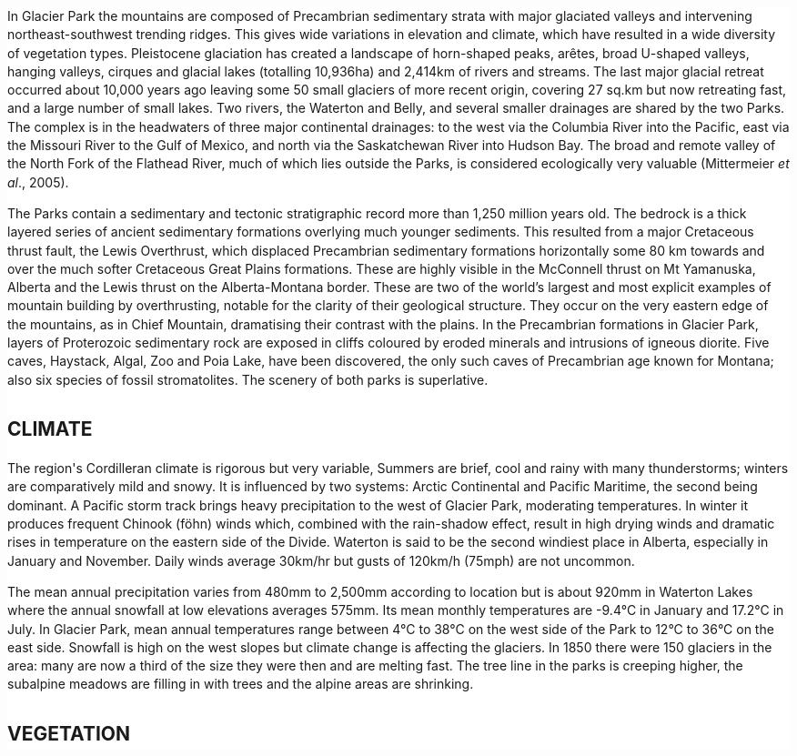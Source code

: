 In Glacier Park the mountains are composed of Precambrian sedimentary strata with major glaciated valleys and intervening northeast-southwest trending ridges. This gives wide variations in elevation and climate, which have resulted in a wide diversity of vegetation types. Pleistocene glaciation has created a landscape of horn-shaped peaks, arêtes, broad U-shaped valleys, hanging valleys, cirques and glacial lakes (totalling 10,936ha) and 2,414km of rivers and streams. The last major glacial retreat occurred about 10,000 years ago leaving some 50 small glaciers of more recent origin, covering 27 sq.km but now retreating fast, and a large number of small lakes. Two rivers, the Waterton and Belly, and several smaller drainages are shared by the two Parks. The complex is in the headwaters of three major continental drainages: to the west via the Columbia River into the Pacific, east via the Missouri River to the Gulf of Mexico, and north via the Saskatchewan River into Hudson Bay. The broad and remote valley of the North Fork of the Flathead River, much of which lies outside the Parks, is considered ecologically very valuable (Mittermeier *et al*., 2005).

The Parks contain a sedimentary and tectonic stratigraphic record more than 1,250 million years old. The bedrock is a thick layered series of ancient sedimentary formations overlying much younger sediments. This resulted from a major Cretaceous thrust fault, the Lewis Overthrust, which displaced Precambrian sedimentary formations horizontally some 80 km towards and over the much softer Cretaceous Great Plains formations. These are highly visible in the McConnell thrust on Mt Yamanuska, Alberta and the Lewis thrust on the Alberta-Montana border. These are two of the world’s largest and most explicit examples of mountain building by overthrusting, notable for the clarity of their geological structure. They occur on the very eastern edge of the mountains, as in Chief Mountain, dramatising their contrast with the plains. In the Precambrian formations in Glacier Park, layers of Proterozoic sedimentary rock are exposed in cliffs coloured by eroded minerals and intrusions of igneous diorite. Five caves, Haystack, Algal, Zoo and Poia Lake, have been discovered, the only such caves of Precambrian age known for Montana; also six species of fossil stromatolites. The scenery of both parks is superlative.

CLIMATE
-------

The region's Cordilleran climate is rigorous but very variable, Summers are brief, cool and rainy with many thunderstorms; winters are comparatively mild and snowy. It is influenced by two systems: Arctic Continental and Pacific Maritime, the second being dominant. A Pacific storm track brings heavy precipitation to the west of Glacier Park, moderating temperatures. In winter it produces frequent Chinook (föhn) winds which, combined with the rain-shadow effect, result in high drying winds and dramatic rises in temperature on the eastern side of the Divide. Waterton is said to be the second windiest place in Alberta, especially in January and November. Daily winds average 30km/hr but gusts of 120km/h (75mph) are not uncommon.

The mean annual precipitation varies from 480mm to 2,500mm according to location but is about 920mm in Waterton Lakes where the annual snowfall at low elevations averages 575mm. Its mean monthly temperatures are -9.4°C in January and 17.2°C in July. In Glacier Park, mean annual temperatures range between 4°C to 38°C on the west side of the Park to 12°C to 36°C on the east side. Snowfall is high on the west slopes but climate change is affecting the glaciers. In 1850 there were 150 glaciers in the area: many are now a third of the size they were then and are melting fast. The tree line in the parks is creeping higher, the subalpine meadows are filling in with trees and the alpine areas are shrinking.

VEGETATION
----------
